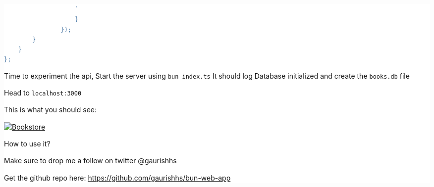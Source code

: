 ```js
                    `
                    }
                });
        }
    }
};    
```

Time to experiment the api, Start the server using `bun index.ts` It should log Database initialized and create the `books.db` file

Head to `localhost:3000`

This is what you should see:

[![Bookstore](https://res.cloudinary.com/practicaldev/image/fetch/s--CW_cBJ2t--/c_limit%2Cf_auto%2Cfl_progressive%2Cq_auto%2Cw_880/https://dev-to-uploads.s3.amazonaws.com/uploads/articles/ix7yoy4msb14oakhb15w.png)](https://res.cloudinary.com/practicaldev/image/fetch/s--CW_cBJ2t--/c_limit%2Cf_auto%2Cfl_progressive%2Cq_auto%2Cw_880/https://dev-to-uploads.s3.amazonaws.com/uploads/articles/ix7yoy4msb14oakhb15w.png)

How to use it?

Make sure to drop me a follow on twitter [@gaurishhs](https://twitter.com/gaurishhs)

Get the github repo here: https://github.com/gaurishhs/bun-web-app
